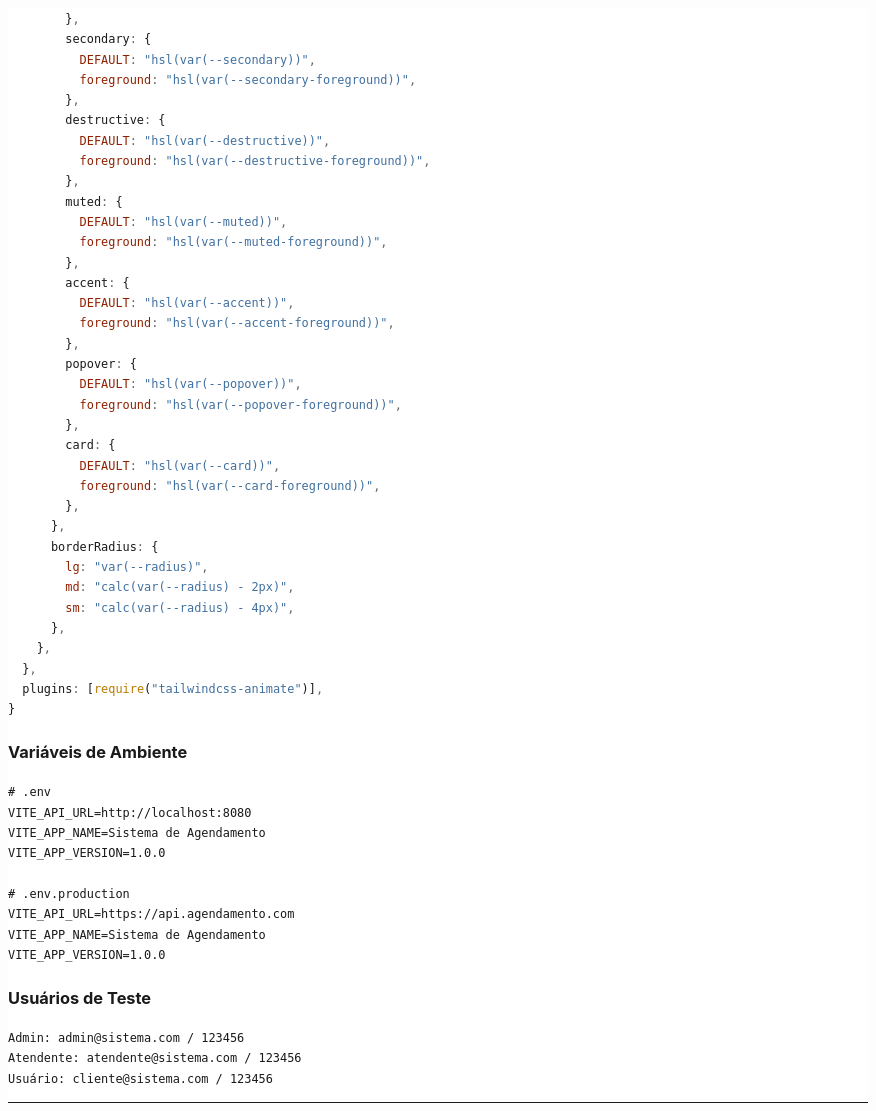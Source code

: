 ```javascript
        },
        secondary: {
          DEFAULT: "hsl(var(--secondary))",
          foreground: "hsl(var(--secondary-foreground))",
        },
        destructive: {
          DEFAULT: "hsl(var(--destructive))",
          foreground: "hsl(var(--destructive-foreground))",
        },
        muted: {
          DEFAULT: "hsl(var(--muted))",
          foreground: "hsl(var(--muted-foreground))",
        },
        accent: {
          DEFAULT: "hsl(var(--accent))",
          foreground: "hsl(var(--accent-foreground))",
        },
        popover: {
          DEFAULT: "hsl(var(--popover))",
          foreground: "hsl(var(--popover-foreground))",
        },
        card: {
          DEFAULT: "hsl(var(--card))",
          foreground: "hsl(var(--card-foreground))",
        },
      },
      borderRadius: {
        lg: "var(--radius)",
        md: "calc(var(--radius) - 2px)",
        sm: "calc(var(--radius) - 4px)",
      },
    },
  },
  plugins: [require("tailwindcss-animate")],
}
```

### **Variáveis de Ambiente**
```env
# .env
VITE_API_URL=http://localhost:8080
VITE_APP_NAME=Sistema de Agendamento
VITE_APP_VERSION=1.0.0

# .env.production
VITE_API_URL=https://api.agendamento.com
VITE_APP_NAME=Sistema de Agendamento
VITE_APP_VERSION=1.0.0
```

### **Usuários de Teste**
```
Admin: admin@sistema.com / 123456
Atendente: atendente@sistema.com / 123456
Usuário: cliente@sistema.com / 123456
```

---